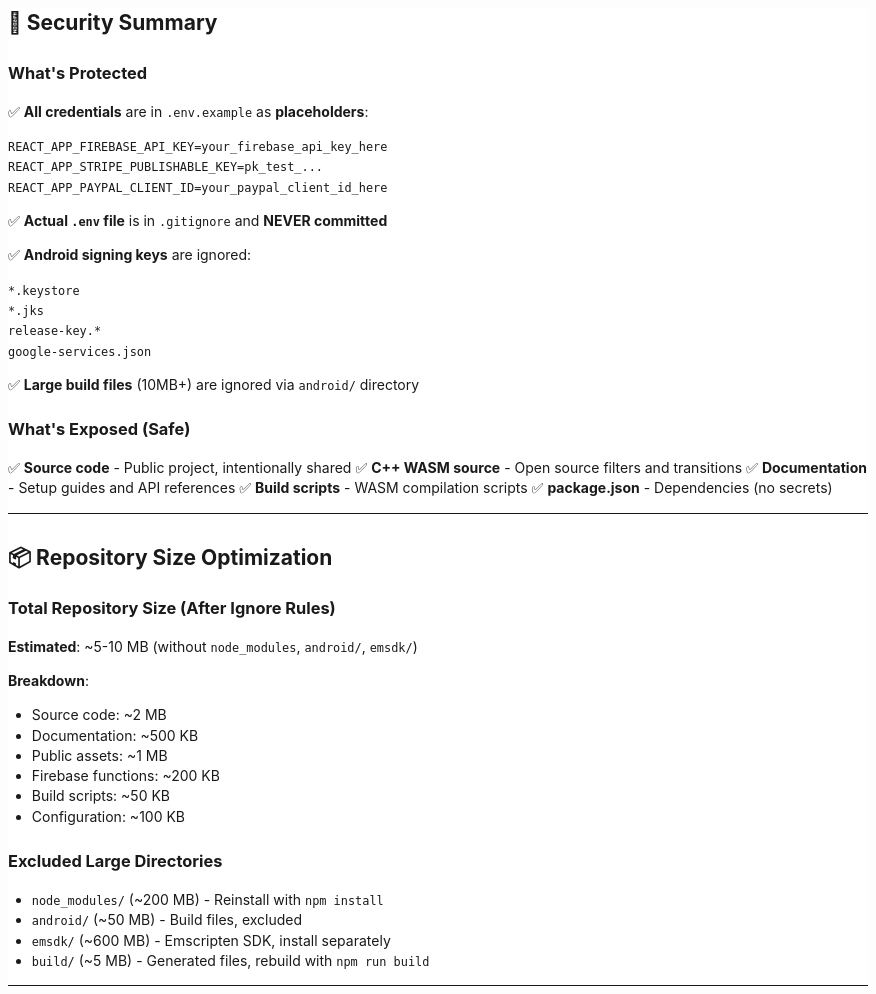 
## 🔐 Security Summary

### What's Protected

✅ **All credentials** are in `.env.example` as **placeholders**:
```env
REACT_APP_FIREBASE_API_KEY=your_firebase_api_key_here
REACT_APP_STRIPE_PUBLISHABLE_KEY=pk_test_...
REACT_APP_PAYPAL_CLIENT_ID=your_paypal_client_id_here
```

✅ **Actual `.env` file** is in `.gitignore` and **NEVER committed**

✅ **Android signing keys** are ignored:
```
*.keystore
*.jks
release-key.*
google-services.json
```

✅ **Large build files** (10MB+) are ignored via `android/` directory

### What's Exposed (Safe)

✅ **Source code** - Public project, intentionally shared
✅ **C++ WASM source** - Open source filters and transitions
✅ **Documentation** - Setup guides and API references
✅ **Build scripts** - WASM compilation scripts
✅ **package.json** - Dependencies (no secrets)

---

## 📦 Repository Size Optimization

### Total Repository Size (After Ignore Rules)

**Estimated**: ~5-10 MB (without `node_modules`, `android/`, `emsdk/`)

**Breakdown**:
- Source code: ~2 MB
- Documentation: ~500 KB
- Public assets: ~1 MB
- Firebase functions: ~200 KB
- Build scripts: ~50 KB
- Configuration: ~100 KB

### Excluded Large Directories

- `node_modules/` (~200 MB) - Reinstall with `npm install`
- `android/` (~50 MB) - Build files, excluded
- `emsdk/` (~600 MB) - Emscripten SDK, install separately
- `build/` (~5 MB) - Generated files, rebuild with `npm run build`

---